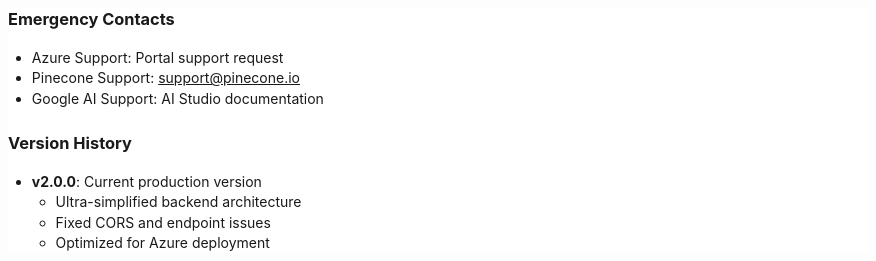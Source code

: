### Emergency Contacts

- Azure Support: Portal support request
- Pinecone Support: support@pinecone.io
- Google AI Support: AI Studio documentation

### Version History

- **v2.0.0**: Current production version
  - Ultra-simplified backend architecture
  - Fixed CORS and endpoint issues
  - Optimized for Azure deployment
